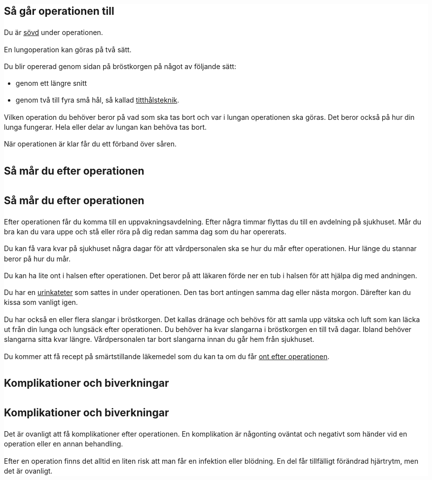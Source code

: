 Så går operationen till
-----------------------

Du är [sövd](https://www.1177.se/Skane/behandling--hjalpmedel/operationer/fore-och-efter-operation/narkos/) under operationen.

En lungoperation kan göras på två sätt.

Du blir opererad genom sidan på bröstkorgen på något av följande sätt:

*   genom ett längre snitt 

*   genom två till fyra små hål, så kallad [titthålsteknik](https://www.1177.se/undersokning-behandling/undersokningar-och-provtagning/undersokning-och-behandling-med-titthalsteknik/laparoskopi/). 

Vilken operation du behöver beror på vad som ska tas bort och var i lungan operationen ska göras. Det beror också på hur din lunga fungerar. Hela eller delar av lungan kan behöva tas bort.

När operationen är klar får du ett förband över såren. 

Så mår du efter operationen
---------------------------

Så mår du efter operationen
---------------------------

Efter operationen får du komma till en uppvakningsavdelning. Efter några timmar flyttas du till en avdelning på sjukhuset. Mår du bra kan du vara uppe och stå eller röra på dig redan samma dag som du har opererats.

Du kan få vara kvar på sjukhuset några dagar för att vårdpersonalen ska se hur du mår efter operationen. Hur länge du stannar beror på hur du mår.

Du kan ha lite ont i halsen efter operationen. Det beror på att läkaren förde ner en tub i halsen för att hjälpa dig med andningen.

Du har en [urinkateter](https://www.1177.se/undersokning-behandling/fler-behandlingar/kateter-i-urinblasan/) som sattes in under operationen. Den tas bort antingen samma dag eller nästa morgon. Därefter kan du kissa som vanligt igen.

Du har också en eller flera slangar i bröstkorgen. Det kallas dränage och behövs för att samla upp vätska och luft som kan läcka ut från din lunga och lungsäck efter operationen. Du behöver ha kvar slangarna i bröstkorgen en till två dagar. Ibland behöver slangarna sitta kvar längre. Vårdpersonalen tar bort slangarna innan du går hem från sjukhuset.

Du kommer att få recept på smärtstillande läkemedel som du kan ta om du får [ont efter operationen](https://www.1177.se/Skane/behandling--hjalpmedel/operationer/fore-och-efter-operation/ont-efter-operation/).

Komplikationer och biverkningar
-------------------------------

Komplikationer och biverkningar
-------------------------------

Det är ovanligt att få komplikationer efter operationen. En komplikation är någonting oväntat och negativt som händer vid en operation eller en annan behandling.

Efter en operation finns det alltid en liten risk att man får en infektion eller blödning. En del får tillfälligt förändrad hjärtrytm, men det är ovanligt.
